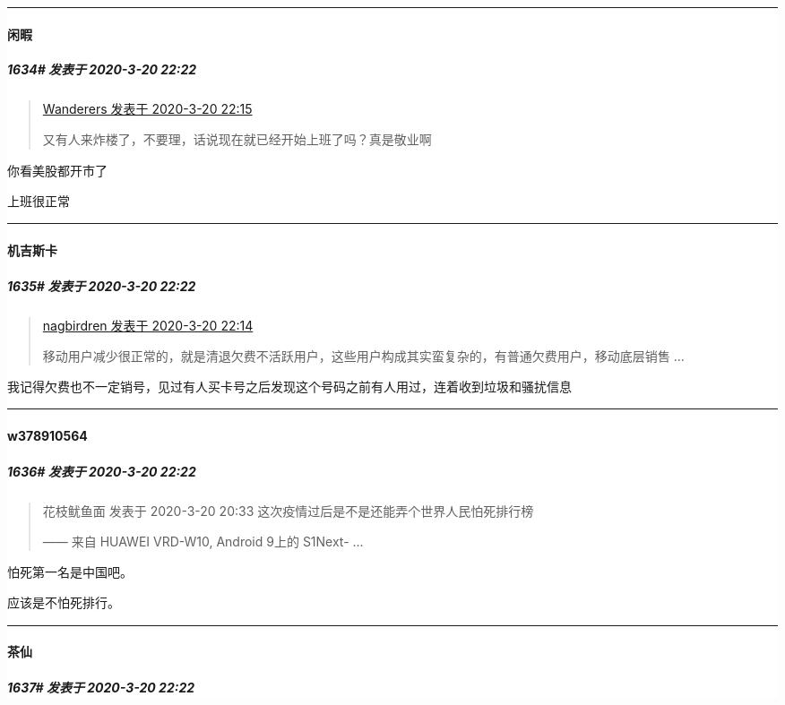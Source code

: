 -----

####  闲暇  
##### 1634#       发表于 2020-3-20 22:22



<blockquote><a href="httphttps://bbs.saraba1st.com/2b/forum.php?mod=redirect&amp;goto=findpost&amp;pid=46816684&amp;ptid=1919856" target="_blank">Wanderers 发表于 2020-3-20 22:15</a>

又有人来炸楼了，不要理，话说现在就已经开始上班了吗？真是敬业啊</blockquote>
你看美股都开市了

上班很正常







-----

####  机吉斯卡  
##### 1635#       发表于 2020-3-20 22:22



<blockquote><a href="httphttps://bbs.saraba1st.com/2b/forum.php?mod=redirect&amp;goto=findpost&amp;pid=46816661&amp;ptid=1919856" target="_blank">nagbirdren 发表于 2020-3-20 22:14</a>

移动用户减少很正常的，就是清退欠费不活跃用户，这些用户构成其实蛮复杂的，有普通欠费用户，移动底层销售 ...</blockquote>
我记得欠费也不一定销号，见过有人买卡号之后发现这个号码之前有人用过，连着收到垃圾和骚扰信息







-----

####  w378910564  
##### 1636#       发表于 2020-3-20 22:22



<blockquote>花枝鱿鱼面 发表于 2020-3-20 20:33
这次疫情过后是不是还能弄个世界人民怕死排行榜


—— 来自 HUAWEI VRD-W10, Android 9上的 S1Next- ...</blockquote>
怕死第一名是中国吧。

应该是不怕死排行。







-----

####  茶仙  
##### 1637#       发表于 2020-3-20 22:22
